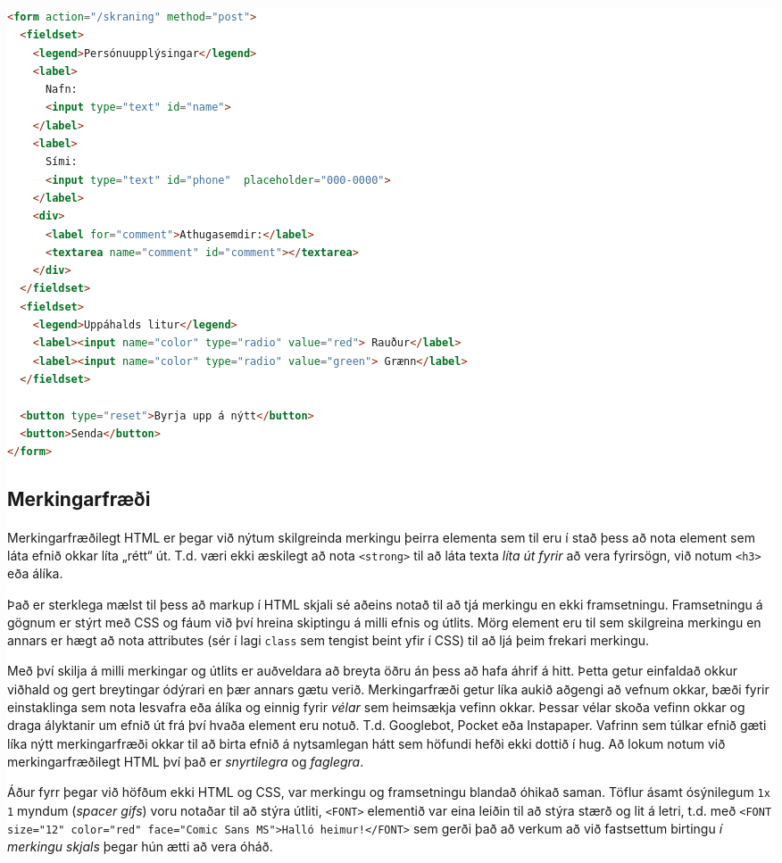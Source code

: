 ```html
<form action="/skraning" method="post">
  <fieldset>
    <legend>Persónuupplýsingar</legend>
    <label>
      Nafn:
      <input type="text" id="name">
    </label>
    <label>
      Sími:
      <input type="text" id="phone"  placeholder="000-0000">
    </label>
    <div>
      <label for="comment">Athugasemdir:</label>
      <textarea name="comment" id="comment"></textarea>
    </div>
  </fieldset>
  <fieldset>
    <legend>Uppáhalds litur</legend>
    <label><input name="color" type="radio" value="red"> Rauður</label>
    <label><input name="color" type="radio" value="green"> Grænn</label>
  </fieldset>

  <button type="reset">Byrja upp á nýtt</button>
  <button>Senda</button>
</form>
```

## Merkingarfræði

Merkingarfræðilegt HTML er þegar við nýtum skilgreinda merkingu þeirra elementa sem til eru í stað þess að nota element sem láta efnið okkar líta „rétt“ út. T.d. væri ekki æskilegt að nota `<strong>` til að láta texta _líta út fyrir_ að vera fyrirsögn, við notum `<h3>` eða álíka.

Það er sterklega mælst til þess að markup í HTML skjali sé aðeins notað til að tjá merkingu en ekki framsetningu. Framsetningu á gögnum er stýrt með CSS og fáum við því hreina skiptingu á milli efnis og útlits. Mörg element eru til sem skilgreina merkingu en annars er hægt að nota attributes (sér í lagi `class` sem tengist beint yfir í CSS) til að ljá þeim frekari merkingu.

Með því skilja á milli merkingar og útlits er auðveldara að breyta öðru án þess að hafa áhrif á hitt. Þetta getur einfaldað okkur viðhald og gert breytingar ódýrari en þær annars gætu verið. Merkingarfræði getur líka aukið aðgengi að vefnum okkar, bæði fyrir einstaklinga sem nota lesvafra eða álíka og einnig fyrir _vélar_ sem heimsækja vefinn okkar. Þessar vélar skoða vefinn okkar og draga ályktanir um efnið út frá því hvaða element eru notuð. T.d. Googlebot, Pocket eða Instapaper. Vafrinn sem túlkar efnið gæti líka nýtt merkingarfræði okkar til að birta efnið á nytsamlegan hátt sem höfundi hefði ekki dottið í hug. Að lokum notum við merkingarfræðilegt HTML því það er _snyrtilegra_ og _faglegra_.

Áður fyrr þegar við höfðum ekki HTML og CSS, var merkingu og framsetningu blandað óhikað saman. Töflur ásamt ósýnilegum `1x1` myndum (_spacer gifs_) voru notaðar til að stýra útliti, `<FONT>` elementið var eina leiðin til að stýra stærð og lit á letri, t.d. með `<FONT size="12" color="red" face="Comic Sans MS">Halló heimur!</FONT>` sem gerði það að verkum að við fastsettum birtingu _í merkingu skjals_ þegar hún ætti að vera óháð.
